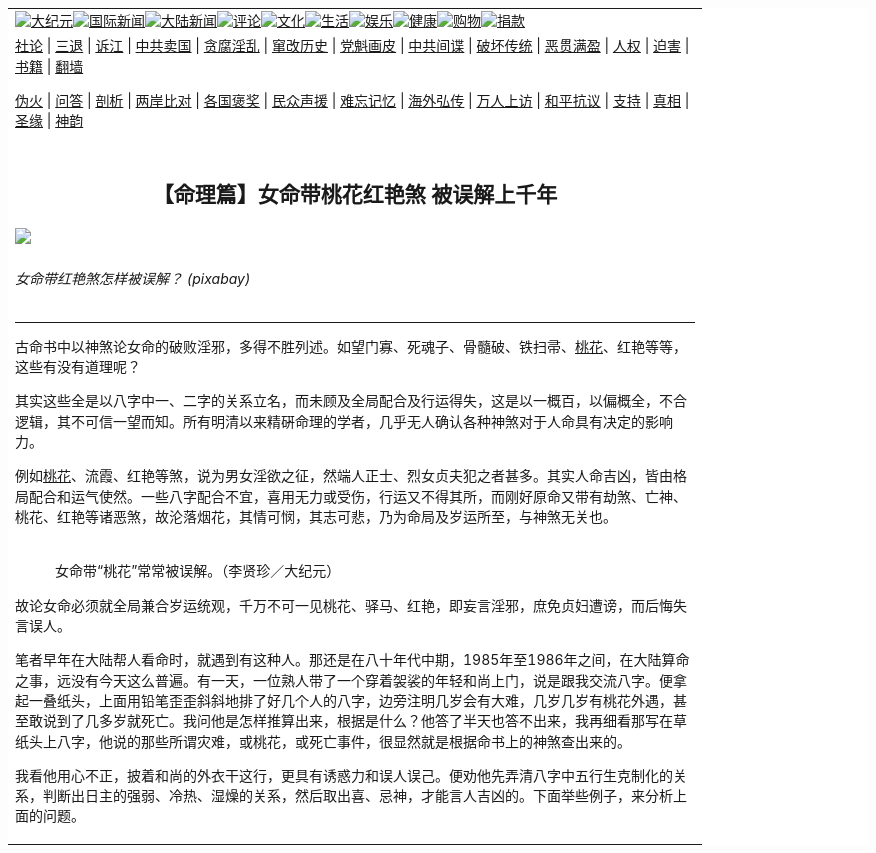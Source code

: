<a name="1" id="1" target="_blank"></a><span id="1"></span>
<table border="0"><tr><td colspan="2" VALIGN=TOP><a href="https://github.com/fwwipt2046/djy/blob/master/gb/nsc413.md#1"><img src="https://gitlab.com/szzdlab/www/raw/master/t/djy/1.jpg" title="大纪元"></a><a href="https://github.com/fwwipt2046/djy/blob/master/gb/n24hr.md#1"><img src="https://gitlab.com/szzdlab/www/raw/master/t/djy/3.jpg" title="国际新闻"></a><a href="https://github.com/fwwipt2046/djy/blob/master/gb/nsc413.md#1"><img src="https://gitlab.com/szzdlab/www/raw/master/t/djy/4.jpg" title="大陆新闻"></a><a href="https://github.com/fwwipt2046/djy/blob/master/gb/news392.md#1"><img src="https://gitlab.com/szzdlab/www/raw/master/t/djy/5.jpg" title="评论"></a><a href="https://github.com/fwwipt2046/djy/blob/master/gb/news2007.md#1"><img src="https://gitlab.com/szzdlab/www/raw/master/t/djy/6.jpg" title="文化"></a><a href="https://github.com/fwwipt2046/djy/blob/master/gb/news2008.md#1"><img src="https://gitlab.com/szzdlab/www/raw/master/t/djy/7.jpg" title="生活"></a><a href="https://github.com/fwwipt2046/djy/blob/master/gb/ncyule.md#1"><img src="https://gitlab.com/szzdlab/www/raw/master/t/djy/8.jpg" title="娱乐"></a><a href="https://github.com/fwwipt2046/djy/blob/master/gb/nsc1002.md#1"><img src="https://gitlab.com/szzdlab/www/raw/master/t/djy/9.jpg" title="健康"><a href="https://www.youlucky.com"><img src="https://gitlab.com/szzdlab/www/raw/master/t/djy/10.jpg" title="购物"></a><a href="https://www.supportepoch.org/donation?utm_medium=epochtimes&utm_source=referral&utm_campaign=donate_button_djyhomepage"><img src="https://gitlab.com/szzdlab/www/raw/master/t/djy/12.jpg" title="捐款"></a></td></tr>
<tr><td colspan="2" VALIGN=TOP><a target="_blank" href="https://github.com/fwwipt2046/djy/blob/master/gb/9p.md#1">社论</a> | <a target="_blank" href="https://github.com/fwwipt2046/djy/blob/master/gb/nf5657.md#1">三退</a> | <a target="_blank" href="https://github.com/fwwipt2046/djy/blob/master/gb/nf6123.md#1">诉江</a> | <a target="_blank" href="https://github.com/fwwipt2046/djy/blob/master/gb/nf1176117.md#1">中共卖国</a> | <a target="_blank" href="https://github.com/fwwipt2046/djy/blob/master/gb/nf5773.md#1">贪腐淫乱</a> | <a target="_blank" href="https://github.com/fwwipt2046/djy/blob/master/gb/nf1176115.md#1">窜改历史</a> | <a target="_blank" href="https://github.com/fwwipt2046/djy/blob/master/gb/nf1176107.md#1">党魁画皮</a> | <a target="_blank" href="https://github.com/fwwipt2046/djy/blob/master/gb/nf1320400.md#1">中共间谍</a> | <a target="_blank" href="https://github.com/fwwipt2046/djy/blob/master/gb/nf1176114.md#1">破坏传统</a> | <a target="_blank" href="https://github.com/fwwipt2046/djy/blob/master/gb/nf5287.md#1">恶贯满盈</a> | <a target="_blank" href="https://github.com/fwwipt2046/djy/blob/master/gb/ncid278.md#1">人权</a> | <a target="_blank" href="https://github.com/fwwipt2046/djy/blob/master/gb/nf1176111.md#1">迫害</a> | <a target="_blank" href="https://github.com/fwwipt2046/djy/blob/master/gb/nf1235328.md#1">书籍</a> | <a target="_blank" href="https://github.com/fwwipt2046/www/blob/master/README.md?zsrh#1">翻墙</a></p><p><a target="_blank" href="https://github.com/fwwipt2046/djy/blob/master/gb/nf5562.md#1">伪火</a> | <a target="_blank" href="https://github.com/fwwipt2046/djy/blob/master/gb/nf4378.md#1">问答</a> | <a target="_blank" href="https://github.com/fwwipt2046/djy/blob/master/gb/nf5792.md#1">剖析</a> | <a target="_blank" href="https://github.com/fwwipt2046/djy/blob/master/gb/nf5735.md#1">两岸比对</a> | <a target="_blank" href="https://github.com/fwwipt2046/djy/blob/master/gb/nf6119.md#1">各国褒奖</a> | <a target="_blank" href="https://github.com/fwwipt2046/djy/blob/master/gb/nf6120.md#1">民众声援</a> | <a target="_blank" href="https://github.com/fwwipt2046/djy/blob/master/gb/nf1188594.md#1">难忘记忆</a> | <a target="_blank" href="https://github.com/fwwipt2046/djy/blob/master/gb/nf3180.md#1">海外弘传</a> | <a target="_blank" href="https://github.com/fwwipt2046/djy/blob/master/gb/nf5410.md#1">万人上访</a> | <a target="_blank" href="https://github.com/fwwipt2046/ntdtv/blob/master/gb/prog1530_1.md#1">和平抗议</a> | <a target="_blank" href="https://github.com/fwwipt2046/djy/blob/master/gb/nf4386.md#1">支持</a> | <a target="_blank" href="https://github.com/fwwipt2046/djy/blob/master/gb/nf4389.md#1">真相</a> | <a target="_blank" href="https://github.com/fwwipt2046/djy/blob/master/gb/nf5790.md#1">圣缘</a> | <a target="_blank" href="https://github.com/fwwipt2046/djy/blob/master/gb/nf4786.md#1">神韵</a></td></tr>
<tr><td VALIGN=TOP width="626"><h2 align=center>【命理篇】女命带桃花红艳煞 被误解上千年</h2>
<img src="http://i.epochtimes.com/assets/uploads/2019/11/1f92cc5f4e630f0d0a7183ecabba5059-600x400.jpg" />
<h6>女命带红艳煞怎样被误解？ (pixabay)
</h6>
<hr>
<p>古命书中以神煞论女命的破败淫邪，多得不胜列述。如望门寡、死魂子、骨髓破、铁扫帚、<a href="https://github.com/fwwipt2046/djy/blob/master/gb/tag/%E6%A1%83%E8%8A%B1.md">桃花</a>、红艳等等，这些有没有道理呢？</p>
<p>其实这些全是以八字中一、二字的关系立名，而未顾及全局配合及行运得失，这是以一概百，以偏概全，不合逻辑，其不可信一望而知。所有明清以来精硏命理的学者，几乎无人确认各种神煞对于人命具有决定的影响力。</p>
<p>例如<a href="https://github.com/fwwipt2046/djy/blob/master/gb/tag/%E6%A1%83%E8%8A%B1.md">桃花</a>、流霞、红艳等煞，说为男女淫欲之征，然端人正士、烈女贞夫犯之者甚多。其实人命吉凶，皆由格局配合和运气使然。一些八字配合不宜，喜用无力或受伤，行运又不得其所，而刚好原命又带有劫煞、亡神、桃花、红艳等诸恶煞，故沦落烟花，其情可悯，其志可悲，乃为命局及岁运所至，与神煞无关也。</p>
<figure id="attachment_8480821" style="width: 600px" class="wp-caption aligncenter"><a href="http://i.epochtimes.com/assets/uploads/2016/11/1401120525271750.jpg"><img class="size-large wp-image-8480821" src="http://i.epochtimes.com/assets/uploads/2016/11/1401120525271750-600x400.jpg" alt="" width="600" b="400" /></a><figcaption class="wp-caption-text">女命带“桃花”常常被误解。（李贤珍／大纪元）</figcaption></figure>
<p>故论女命必须就全局兼合岁运统观，千万不可一见桃花、驿马、红艳，即妄言淫邪，庶免贞妇遭谤，而后悔失言误人。</p>
<p>笔者早年在大陆帮人看命时，就遇到有这种人。那还是在八十年代中期，1985年至1986年之间，在大陆算命之事，远没有今天这么普遍。有一天，一位熟人带了一个穿着袈裟的年轻和尚上门，说是跟我交流八字。便拿起一叠纸头，上面用铅笔歪歪斜斜地排了好几个人的八字，边旁注明几岁会有大难，几岁几岁有桃花外遇，甚至敢说到了几多岁就死亡。我问他是怎样推算出来，根据是什么？他答了半天也答不出来，我再细看那写在草纸头上八字，他说的那些所谓灾难，或桃花，或死亡事件，很显然就是根据命书上的神煞查出来的。</p>
<p>我看他用心不正，披着和尚的外衣干这行，更具有诱惑力和误人误己。便劝他先弄清八字中五行生克制化的关系，判断出日主的强弱、冷热、湿燥的关系，然后取出喜、忌神，才能言人吉凶的。下面举些例子，来分析上面的问题。</p>